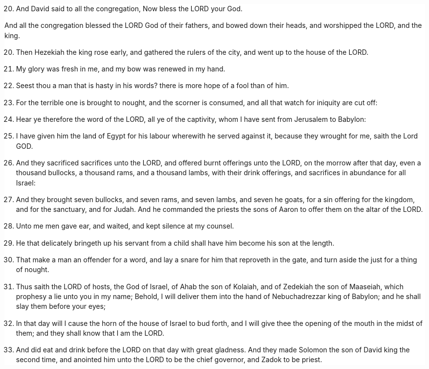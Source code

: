 20. And David said to all the congregation, Now bless the LORD your
God.

And all the congregation blessed the LORD God of their fathers, and
bowed down their heads, and worshipped the LORD, and the king.

20. Then Hezekiah the king rose early, and gathered the rulers of
the city, and went up to the house of the LORD.

20. My glory was fresh in me, and my bow was renewed in my hand.

20. Seest thou a man that is hasty in his words? there is more hope
of a fool than of him.

20. For the terrible one is brought to nought, and the scorner is
consumed, and all that watch for iniquity are cut off:

20. Hear ye therefore the word of the LORD, all ye of the captivity,
whom I have sent from Jerusalem to Babylon:

20. I have given him the land of Egypt for his labour wherewith he
served against it, because they wrought for me, saith the Lord GOD.

21. And they sacrificed sacrifices unto the LORD, and offered burnt
offerings unto the LORD, on the morrow after that day, even a thousand
bullocks, a thousand rams, and a thousand lambs, with their drink
offerings, and sacrifices in abundance for all Israel:

21. And they brought seven bullocks, and seven rams, and seven
lambs, and seven he goats, for a sin offering for the kingdom, and for
the sanctuary, and for Judah. And he commanded the priests the sons of
Aaron to offer them on the altar of the LORD.

21. Unto me men gave ear, and waited, and kept silence at my
counsel.

21. He that delicately bringeth up his servant from a child shall
have him become his son at the length.

21. That make
a man an offender for a word, and lay a snare for him that reproveth
in the gate, and turn aside the just for a thing of nought.

21. Thus saith the LORD
of hosts, the God of Israel, of Ahab the son of Kolaiah, and of
Zedekiah the son of Maaseiah, which prophesy a lie unto you in my
name; Behold, I will deliver them into the hand of Nebuchadrezzar king
of Babylon; and he shall slay them before your eyes;

21. In that day will I cause the horn of the house of Israel to bud
forth, and I will give thee the opening of the mouth in the midst of
them; and they shall know that I am the LORD.

22. And did
eat and drink before the LORD on that day with great gladness. And
they made Solomon the son of David king the second time, and anointed
him unto the LORD to be the chief governor, and Zadok to be priest.
